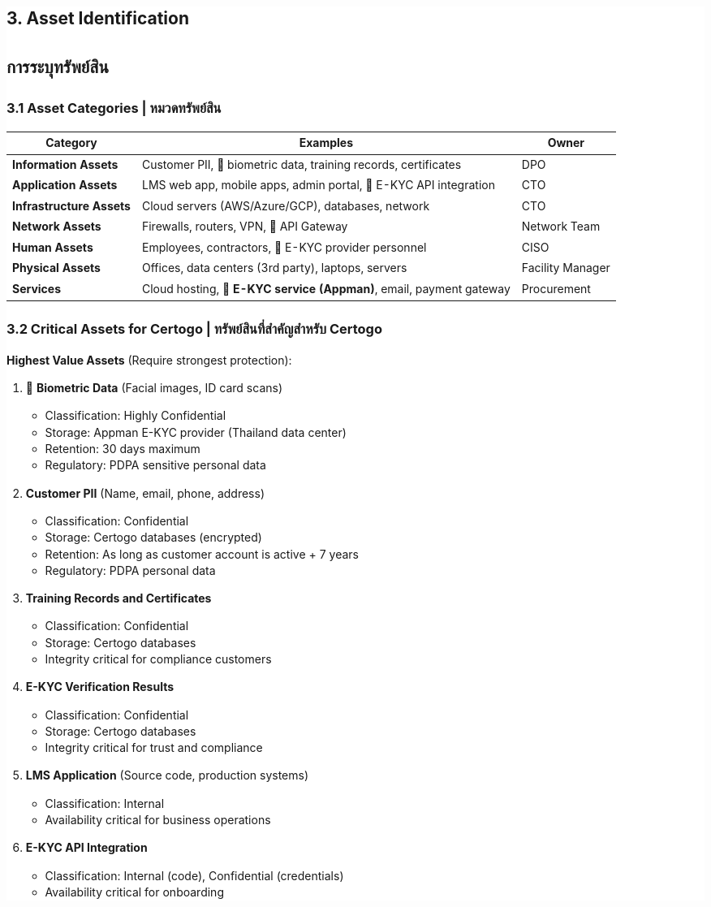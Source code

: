 
## 3. Asset Identification
## การระบุทรัพย์สิน

### 3.1 Asset Categories | หมวดทรัพย์สิน

| Category | Examples | Owner |
|----------|----------|-------|
| **Information Assets** | Customer PII, 🔴 biometric data, training records, certificates | DPO |
| **Application Assets** | LMS web app, mobile apps, admin portal, 🔴 E-KYC API integration | CTO |
| **Infrastructure Assets** | Cloud servers (AWS/Azure/GCP), databases, network | CTO |
| **Network Assets** | Firewalls, routers, VPN, 🔴 API Gateway | Network Team |
| **Human Assets** | Employees, contractors, 🔴 E-KYC provider personnel | CISO |
| **Physical Assets** | Offices, data centers (3rd party), laptops, servers | Facility Manager |
| **Services** | Cloud hosting, 🔴 **E-KYC service (Appman)**, email, payment gateway | Procurement |

### 3.2 Critical Assets for Certogo | ทรัพย์สินที่สำคัญสำหรับ Certogo

**Highest Value Assets** (Require strongest protection):

1. 🔴 **Biometric Data** (Facial images, ID card scans)
   - Classification: Highly Confidential
   - Storage: Appman E-KYC provider (Thailand data center)
   - Retention: 30 days maximum
   - Regulatory: PDPA sensitive personal data

2. **Customer PII** (Name, email, phone, address)
   - Classification: Confidential
   - Storage: Certogo databases (encrypted)
   - Retention: As long as customer account is active + 7 years
   - Regulatory: PDPA personal data

3. **Training Records and Certificates**
   - Classification: Confidential
   - Storage: Certogo databases
   - Integrity critical for compliance customers

4. **E-KYC Verification Results**
   - Classification: Confidential
   - Storage: Certogo databases
   - Integrity critical for trust and compliance

5. **LMS Application** (Source code, production systems)
   - Classification: Internal
   - Availability critical for business operations

6. **E-KYC API Integration**
   - Classification: Internal (code), Confidential (credentials)
   - Availability critical for onboarding
